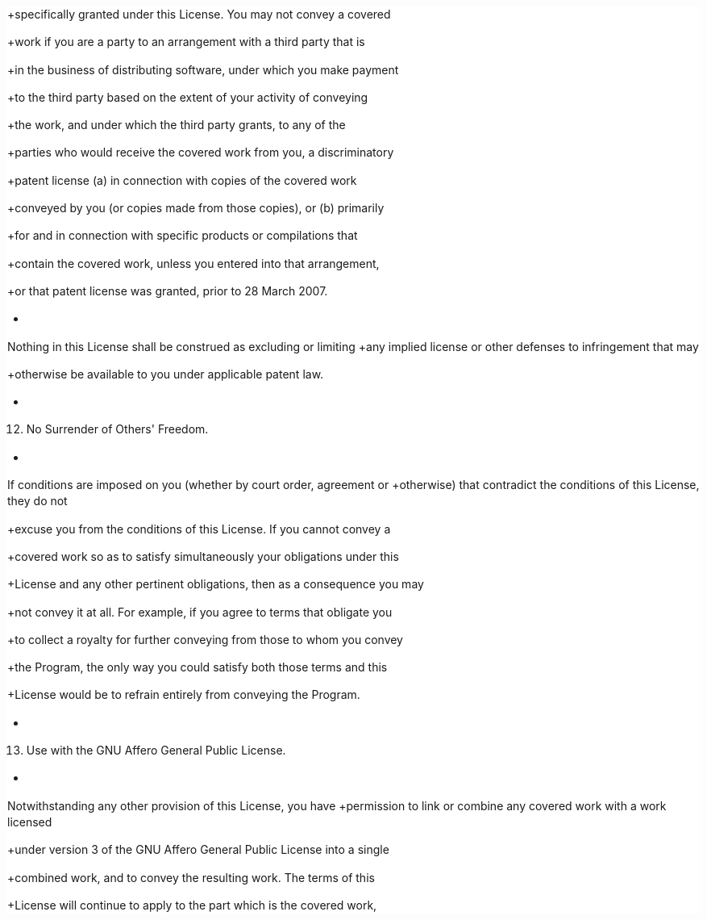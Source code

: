 +specifically granted under this License. You may not convey a covered

+work if you are a party to an arrangement with a third party that is

+in the business of distributing software, under which you make payment

+to the third party based on the extent of your activity of conveying

+the work, and under which the third party grants, to any of the

+parties who would receive the covered work from you, a discriminatory

+patent license (a) in connection with copies of the covered work

+conveyed by you (or copies made from those copies), or (b) primarily

+for and in connection with specific products or compilations that

+contain the covered work, unless you entered into that arrangement,

+or that patent license was granted, prior to 28 March 2007.

+

Nothing in this License shall be construed as excluding or limiting
+any implied license or other defenses to infringement that may

+otherwise be available to you under applicable patent law.

+

12. No Surrender of Others' Freedom.
+

If conditions are imposed on you (whether by court order, agreement or
+otherwise) that contradict the conditions of this License, they do not

+excuse you from the conditions of this License. If you cannot convey a

+covered work so as to satisfy simultaneously your obligations under this

+License and any other pertinent obligations, then as a consequence you may

+not convey it at all. For example, if you agree to terms that obligate you

+to collect a royalty for further conveying from those to whom you convey

+the Program, the only way you could satisfy both those terms and this

+License would be to refrain entirely from conveying the Program.

+

13. Use with the GNU Affero General Public License.
+

Notwithstanding any other provision of this License, you have
+permission to link or combine any covered work with a work licensed

+under version 3 of the GNU Affero General Public License into a single

+combined work, and to convey the resulting work. The terms of this

+License will continue to apply to the part which is the covered work,
